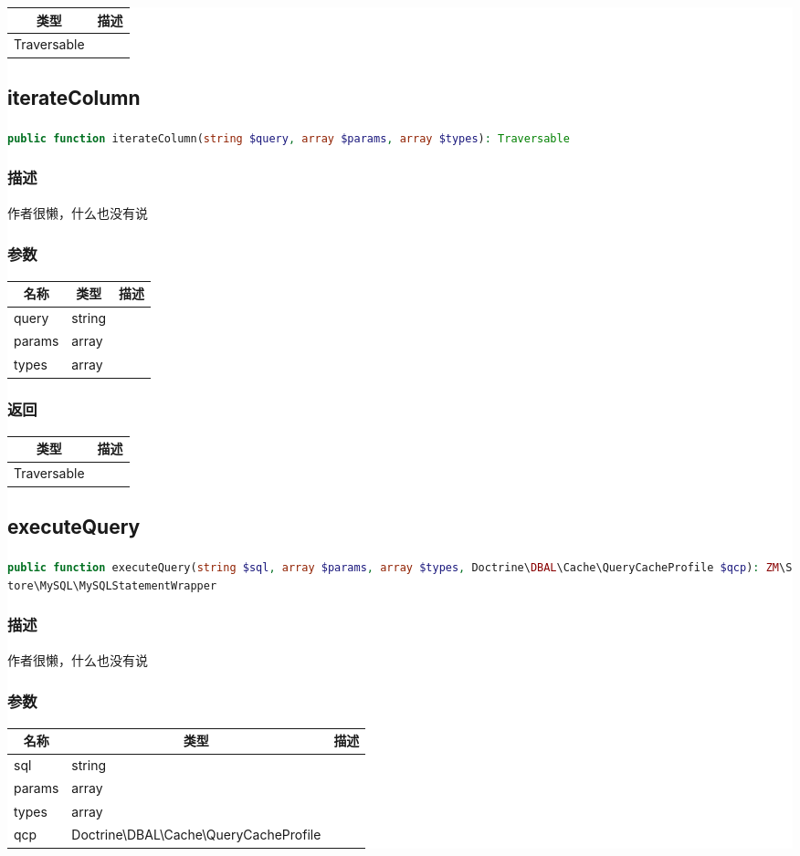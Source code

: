 | 类型 | 描述 |
| ---- | ----------- |
| Traversable |  |


## iterateColumn

```php
public function iterateColumn(string $query, array $params, array $types): Traversable
```

### 描述

作者很懒，什么也没有说

### 参数

| 名称 | 类型 | 描述 |
| -------- | ---- | ----------- |
| query | string |  |
| params | array |  |
| types | array |  |

### 返回

| 类型 | 描述 |
| ---- | ----------- |
| Traversable |  |


## executeQuery

```php
public function executeQuery(string $sql, array $params, array $types, Doctrine\DBAL\Cache\QueryCacheProfile $qcp): ZM\Store\MySQL\MySQLStatementWrapper
```

### 描述

作者很懒，什么也没有说

### 参数

| 名称 | 类型 | 描述 |
| -------- | ---- | ----------- |
| sql | string |  |
| params | array |  |
| types | array |  |
| qcp | Doctrine\DBAL\Cache\QueryCacheProfile |  |
